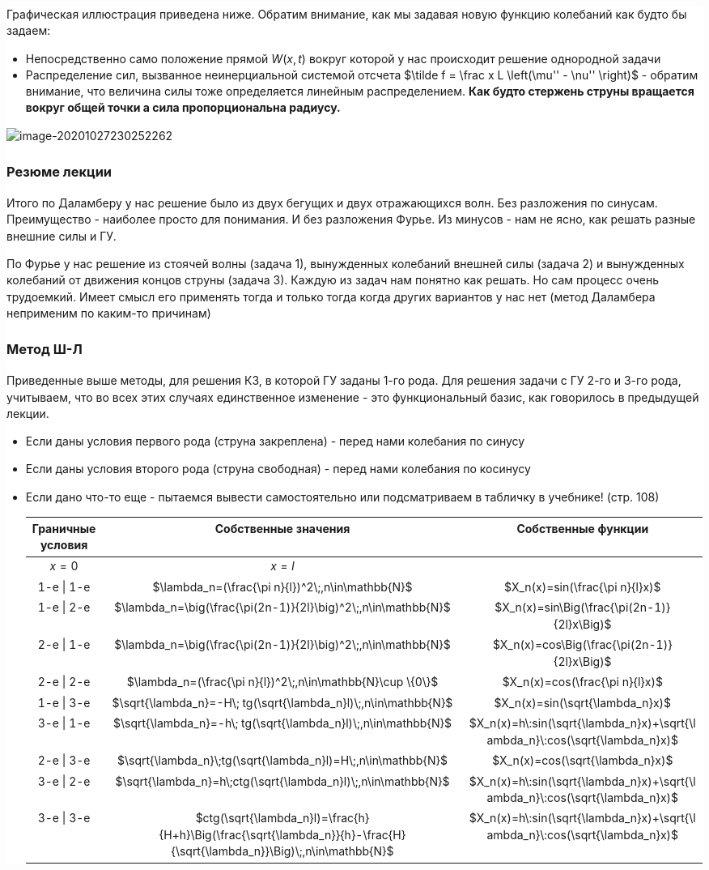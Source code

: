 
Графическая иллюстрация приведена ниже. Обратим внимание, как мы задавая новую функцию колебаний как будто бы задаем:

* Непосредственно само положение прямой $W(x,t)$ вокруг которой у нас происходит решение однородной задачи
* Распределение сил, вызванное неинерциальной системой отсчета $\tilde f = \frac x L \left(\mu'' - \nu'' \right)$ - обратим внимание, что величина силы тоже определяется линейным распределением. **Как будто стержень струны вращается вокруг общей точки а сила пропорциональна радиусу.**

![image-20201027230252262](%D0%9B%D0%B5%D0%BA%D1%86%D0%B8%D1%8F%208%20+%20%D0%A1%D0%B5%D0%BC%D0%B8%D0%BD%D0%B0%D1%80%208%20(%D0%9A%D0%A0).assets/image-20201027230252262.png)



### Резюме лекции 

Итого по Даламберу у нас решение было из двух бегущих и двух отражающихся волн. Без разложения по синусам. Преимущество - наиболее просто для понимания. И без разложения Фурье. Из минусов - нам не ясно, как решать разные внешние силы и ГУ. 

По Фурье у нас решение из стоячей волны (задача 1), вынужденных колебаний внешней силы (задача 2) и вынужденных колебаний от движения концов струны (задача 3). Каждую из задач нам понятно как решать. Но сам процесс очень трудоемкий. Имеет смысл его применять тогда и только тогда когда других вариантов у нас нет (метод Даламбера неприменим по каким-то причинам)



### Метод Ш-Л

Приведенные выше методы, для решения КЗ, в которой ГУ заданы 1-го рода. Для решения задачи с ГУ 2-го и 3-го рода, учитываем, что во всех этих случаях единственное изменение - это функциональный базис, как говорилось в предыдущей лекции. 

* Если даны условия первого рода (струна закреплена) - перед нами колебания по синусу

* Если даны условия второго рода (струна свободная) - перед нами колебания по косинусу

* Если дано что-то еще - пытаемся вывести самостоятельно или подсматриваем в табличку в учебнике! (стр. 108)

  | Граничные условия |                     Собственные значения                     |                     Собственные функции                      |
  | :---------------: | :----------------------------------------------------------: | :----------------------------------------------------------: |
  | $x=0$   |   $x=l$ |    |                                                              |
  | 1-е    \|    1-е  |       $\lambda_n=(\frac{\pi n}{l})^2\;,n\in\mathbb{N}$       |                $X_n(x)=sin(\frac{\pi n}{l}x)$                |
  | 1-е    \|    2-е  | $\lambda_n=\big(\frac{\pi(2n-1)}{2l}\big)^2\;,n\in\mathbb{N}$ |         $X_n(x)=sin\Big(\frac{\pi(2n-1)}{2l}x\Big)$          |
  | 2-е    \|    1-е  | $\lambda_n=\big(\frac{\pi(2n-1)}{2l}\big)^2\;,n\in\mathbb{N}$ |         $X_n(x)=cos\Big(\frac{\pi(2n-1)}{2l}x\Big)$          |
  | 2-е    \|    2-е  |  $\lambda_n=(\frac{\pi n}{l})^2\;,n\in\mathbb{N}\cup \{0\}$  |                $X_n(x)=cos(\frac{\pi n}{l}x)$                |
  | 1-е    \|    3-е  | $\sqrt{\lambda_n}=-H\; tg(\sqrt{\lambda_n}l)\;,n\in\mathbb{N}$ |               $X_n(x)=sin(\sqrt{\lambda_n}x)$                |
  | 3-е    \|    1-е  | $\sqrt{\lambda_n}=-h\; tg(\sqrt{\lambda_n}l)\;,n\in\mathbb{N}$ | $X_n(x)=h\:sin(\sqrt{\lambda_n}x)+\sqrt{\lambda_n}\:cos(\sqrt{\lambda_n}x)$ |
  | 2-е    \|    3-е  | $\sqrt{\lambda_n}\;tg(\sqrt{\lambda_n}l)=H\;,n\in\mathbb{N}$ |               $X_n(x)=cos(\sqrt{\lambda_n}x)$                |
  | 3-е    \|    2-е  | $\sqrt{\lambda_n}=h\;ctg(\sqrt{\lambda_n}l)\;,n\in\mathbb{N}$ | $X_n(x)=h\:sin(\sqrt{\lambda_n}x)+\sqrt{\lambda_n}\:cos(\sqrt{\lambda_n}x)$ |
  | 3-е    \|    3-е  | $ctg(\sqrt{\lambda_n}l)=\frac{h}{H+h}\Big(\frac{\sqrt{\lambda_n}}{h}-\frac{H}{\sqrt{\lambda_n}}\Big)\;,n\in\mathbb{N}$ | $X_n(x)=h\:sin(\sqrt{\lambda_n}x)+\sqrt{\lambda_n}\:cos(\sqrt{\lambda_n}x)$ |

